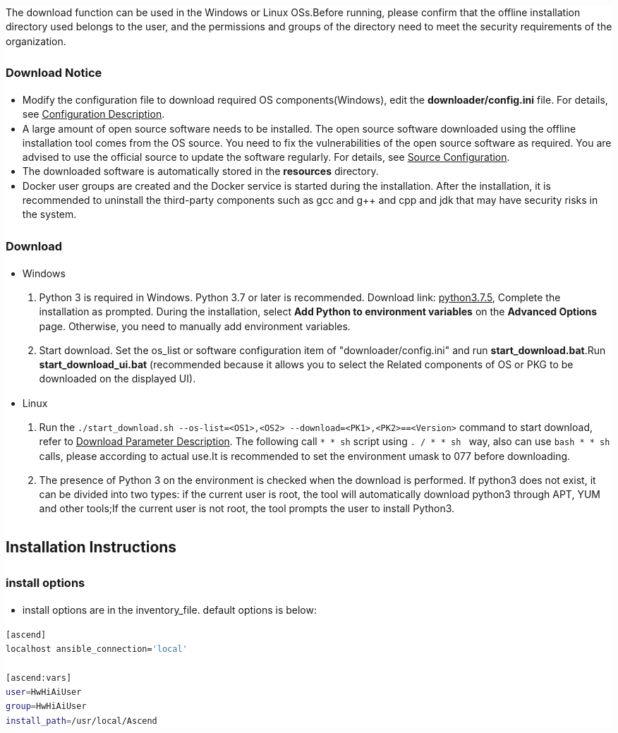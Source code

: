 The download function can be used in the Windows or Linux OSs.Before running, please confirm that the offline installation directory used belongs to the user, and the permissions and groups of the directory need to meet the security requirements of the organization.

### Download Notice

- Modify the configuration file to download required OS components(Windows), edit the **downloader/config.ini** file. For details, see <a href="#config">Configuration Description</a>.
- A large amount of open source software needs to be installed. The open source software downloaded using the offline installation tool comes from the OS source. You need to fix the vulnerabilities of the open source software as required. You are advised to use the official source to update the software regularly. For details, see <a href="#sourceconfig">Source Configuration</a>.
- The downloaded software is automatically stored in the **resources** directory.
- Docker user groups are created and the Docker service is started during the installation. After the installation, it is recommended to uninstall the third-party components such as gcc and g++ and cpp and jdk that may have security risks in the system.

### Download

- Windows
  1. Python 3 is required in Windows. Python 3.7 or later is recommended.
     Download link: [python3.7.5](https://www.python.org/ftp/python/3.7.5/python-3.7.5-amd64.exe), Complete the installation as prompted.
     During the installation, select **Add Python to environment variables** on the **Advanced Options** page. Otherwise, you need to manually add environment variables.

  2. Start download.
     Set the os_list or software configuration item of "downloader/config.ini" and run **start_download.bat**.Run **start_download_ui.bat** (recommended because it allows you to select the Related components of OS or PKG to be downloaded on the displayed UI).

- Linux
  1. Run the `./start_download.sh --os-list=<OS1>,<OS2> --download=<PK1>,<PK2>==<Version>` command to start download, refer to <a href="#download_parameter">Download Parameter Description</a>. The following call ` * * sh ` script using `. / * * sh ` way, also can use ` bash * * sh ` calls, please according to actual use.It is recommended to set the environment umask to 077 before downloading.

  2. The presence of Python 3 on the environment is checked when the download is performed. If python3 does not exist, it can be divided into two types: if the current user is root, the tool will automatically download python3 through APT, YUM and other tools;If the current user is not root, the tool prompts the user to install Python3.

## Installation Instructions

### install options

- install options are in the inventory_file. default options is below:

```bash
[ascend]
localhost ansible_connection='local'

[ascend:vars]
user=HwHiAiUser
group=HwHiAiUser
install_path=/usr/local/Ascend
```
